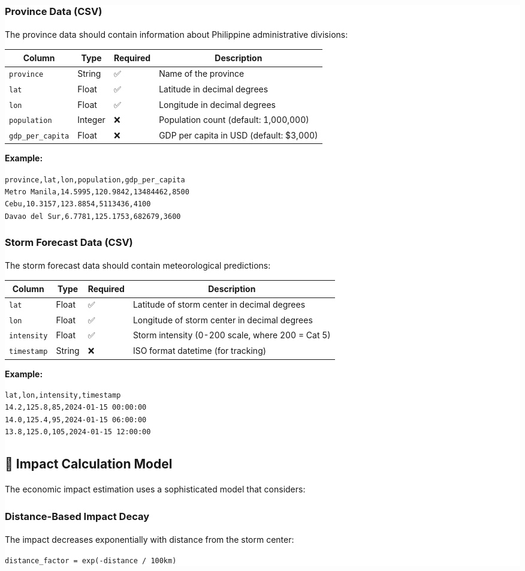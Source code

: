 ### Province Data (CSV)

The province data should contain information about Philippine administrative divisions:

| Column | Type | Required | Description |
|--------|------|----------|-------------|
| `province` | String | ✅ | Name of the province |
| `lat` | Float | ✅ | Latitude in decimal degrees |
| `lon` | Float | ✅ | Longitude in decimal degrees |
| `population` | Integer | ❌ | Population count (default: 1,000,000) |
| `gdp_per_capita` | Float | ❌ | GDP per capita in USD (default: $3,000) |

**Example:**
```csv
province,lat,lon,population,gdp_per_capita
Metro Manila,14.5995,120.9842,13484462,8500
Cebu,10.3157,123.8854,5113436,4100
Davao del Sur,6.7781,125.1753,682679,3600
```

### Storm Forecast Data (CSV)

The storm forecast data should contain meteorological predictions:

| Column | Type | Required | Description |
|--------|------|----------|-------------|
| `lat` | Float | ✅ | Latitude of storm center in decimal degrees |
| `lon` | Float | ✅ | Longitude of storm center in decimal degrees |
| `intensity` | Float | ✅ | Storm intensity (0-200 scale, where 200 = Cat 5) |
| `timestamp` | String | ❌ | ISO format datetime (for tracking) |

**Example:**
```csv
lat,lon,intensity,timestamp
14.2,125.8,85,2024-01-15 00:00:00
14.0,125.4,95,2024-01-15 06:00:00
13.8,125.0,105,2024-01-15 12:00:00
```

## 🧮 Impact Calculation Model

The economic impact estimation uses a sophisticated model that considers:

### Distance-Based Impact Decay

The impact decreases exponentially with distance from the storm center:

```
distance_factor = exp(-distance / 100km)
```
